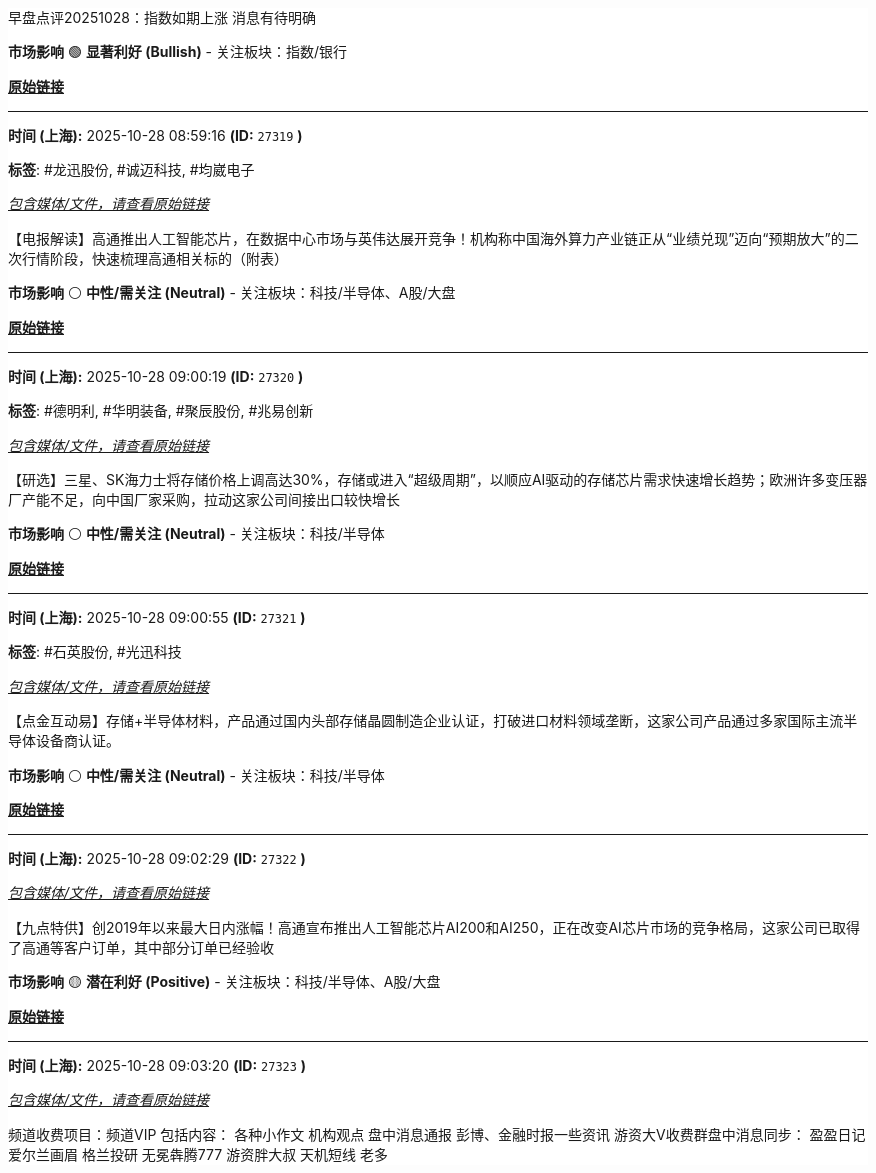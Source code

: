 早盘点评20251028：指数如期上涨 消息有待明确

**市场影响** 🟢 **显著利好 (Bullish)** - 关注板块：指数/银行

**[原始链接](https://t.me/clsvip/27318)**

---
**时间 (上海):** 2025-10-28 08:59:16 **(ID:** `27319` **)**

**标签**: #龙迅股份, #诚迈科技, #均崴电子

*[包含媒体/文件，请查看原始链接](https://t.me/s/clsvip)*

【电报解读】高通推出人工智能芯片，在数据中心市场与英伟达展开竞争！机构称中国海外算力产业链正从“业绩兑现”迈向“预期放大”的二次行情阶段，快速梳理高通相关标的（附表）

**市场影响** ⚪ **中性/需关注 (Neutral)** - 关注板块：科技/半导体、A股/大盘

**[原始链接](https://t.me/clsvip/27319)**

---
**时间 (上海):** 2025-10-28 09:00:19 **(ID:** `27320` **)**

**标签**: #德明利, #华明装备, #聚辰股份, #兆易创新

*[包含媒体/文件，请查看原始链接](https://t.me/s/clsvip)*

【研选】三星、SK海力士将存储价格上调高达30%，存储或进入“超级周期”，以顺应AI驱动的存储芯片需求快速增长趋势；欧洲许多变压器厂产能不足，向中国厂家采购，拉动这家公司间接出口较快增长

**市场影响** ⚪ **中性/需关注 (Neutral)** - 关注板块：科技/半导体

**[原始链接](https://t.me/clsvip/27320)**

---
**时间 (上海):** 2025-10-28 09:00:55 **(ID:** `27321` **)**

**标签**: #石英股份, #光迅科技

*[包含媒体/文件，请查看原始链接](https://t.me/s/clsvip)*

【点金互动易】存储+半导体材料，产品通过国内头部存储晶圆制造企业认证，打破进口材料领域垄断，这家公司产品通过多家国际主流半导体设备商认证。

**市场影响** ⚪ **中性/需关注 (Neutral)** - 关注板块：科技/半导体

**[原始链接](https://t.me/clsvip/27321)**

---
**时间 (上海):** 2025-10-28 09:02:29 **(ID:** `27322` **)**

*[包含媒体/文件，请查看原始链接](https://t.me/s/clsvip)*

【九点特供】创2019年以来最大日内涨幅！高通宣布推出人工智能芯片AI200和AI250，正在改变AI芯片市场的竞争格局，这家公司已取得了高通等客户订单，其中部分订单已经验收

**市场影响** 🟡 **潜在利好 (Positive)** - 关注板块：科技/半导体、A股/大盘

**[原始链接](https://t.me/clsvip/27322)**

---
**时间 (上海):** 2025-10-28 09:03:20 **(ID:** `27323` **)**

*[包含媒体/文件，请查看原始链接](https://t.me/s/clsvip)*

频道收费项目：频道VIP
包括内容：
各种小作文
机构观点
盘中消息通报
彭博、金融时报一些资讯
游资大V收费群盘中消息同步：
盈盈日记
爱尔兰画眉
格兰投研
无冕犇腾777
游资胖大叔
天机短线
老多